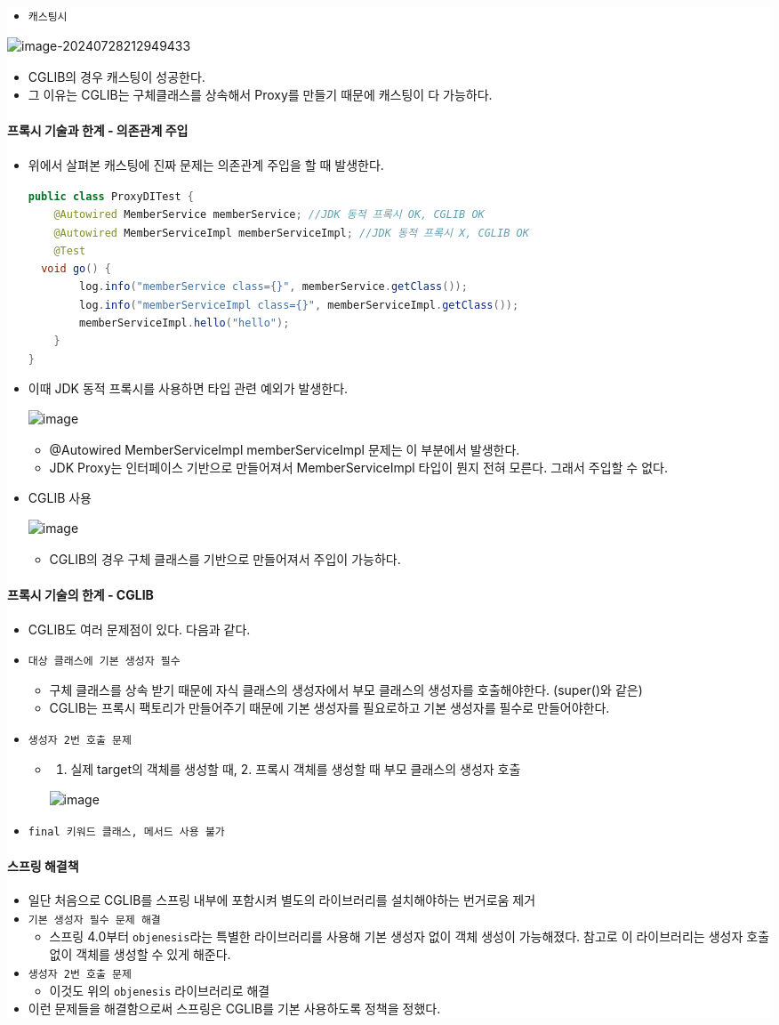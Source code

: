   - `캐스팅시`

  ![image-20240728212949433](C:\Users\whd82\AppData\Roaming\Typora\typora-user-images\image-20240728212949433.png)
  
  - CGLIB의 경우 캐스팅이 성공한다.
  - 그 이유는 CGLIB는 구체클래스를 상속해서 Proxy를 만들기 때문에 캐스팅이 다 가능하다.



#### 프록시 기술과 한계 - 의존관계 주입

- 위에서 살펴본 캐스팅에 진짜 문제는 의존관계 주입을 할 때 발생한다.

  ```java
  public class ProxyDITest {
      @Autowired MemberService memberService; //JDK 동적 프록시 OK, CGLIB OK
      @Autowired MemberServiceImpl memberServiceImpl; //JDK 동적 프록시 X, CGLIB OK 
      @Test
  	void go() {
          log.info("memberService class={}", memberService.getClass()); 
          log.info("memberServiceImpl class={}", memberServiceImpl.getClass()); 
          memberServiceImpl.hello("hello");
      } 
  }
  ```

- 이때 JDK 동적 프록시를 사용하면 타입 관련 예외가 발생한다.

  ![image](https://github.com/user-attachments/assets/2cf437e7-8370-4a6c-a320-a473e98fb702)

  - @Autowired MemberServiceImpl memberServiceImpl 문제는 이 부분에서 발생한다.
  - JDK Proxy는 인터페이스 기반으로 만들어져서 MemberServiceImpl 타입이 뭔지 전혀 모른다. 그래서 주입할 수 없다.

- CGLIB 사용

  ![image](https://github.com/user-attachments/assets/60346daa-c0b8-4fff-a22a-9562cdbf693d)

  - CGLIB의 경우 구체 클래스를 기반으로 만들어져서 주입이 가능하다.



#### 프록시 기술의 한계 - CGLIB

- CGLIB도 여러 문제점이 있다. 다음과 같다.

- `대상 클래스에 기본 생성자 필수`

  - 구체 클래스를 상속 받기 때문에 자식 클래스의 생성자에서 부모 클래스의 생성자를 호출해야한다. (super()와 같은)
  - CGLIB는 프록시 팩토리가 만들어주기 때문에 기본 생성자를 필요로하고 기본 생성자를 필수로 만들어야한다.

- `생성자 2번 호출 문제`

  - 1. 실제 target의 객체를 생성할 때, 2. 프록시 객체를 생성할 때 부모 클래스의 생성자 호출

    ![image](https://github.com/user-attachments/assets/cc56533b-2cf9-4757-a988-bc40aaef148c)

- `final 키워드 클래스, 메서드 사용 불가`



#### 스프링 해결책

- 일단 처음으로 CGLIB를 스프링 내부에 포함시켜 별도의 라이브러리를 설치해야하는 번거로움 제거
- `기본 생성자 필수 문제 해결`
  - 스프링 4.0부터 `objenesis`라는 특별한 라이브러리를 사용해 기본 생성자 없이 객체 생성이 가능해졌다. 참고로 이 라이브러리는 생성자 호출 없이 객체를 생성할 수 있게 해준다.
- `생성자 2번 호출 문제`
  - 이것도 위의 `objenesis` 라이브러리로 해결
- 이런 문제들을 해결함으로써 스프링은 CGLIB를 기본 사용하도록 정책을 정했다. 
